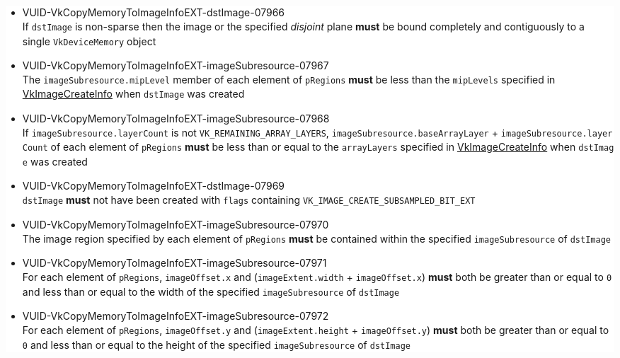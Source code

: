 

- <a href="#VUID-VkCopyMemoryToImageInfoEXT-dstImage-07966"
  id="VUID-VkCopyMemoryToImageInfoEXT-dstImage-07966"></a>
  VUID-VkCopyMemoryToImageInfoEXT-dstImage-07966  
  If `dstImage` is non-sparse then the image or the specified *disjoint*
  plane **must** be bound completely and contiguously to a single
  `VkDeviceMemory` object

- <a href="#VUID-VkCopyMemoryToImageInfoEXT-imageSubresource-07967"
  id="VUID-VkCopyMemoryToImageInfoEXT-imageSubresource-07967"></a>
  VUID-VkCopyMemoryToImageInfoEXT-imageSubresource-07967  
  The `imageSubresource.mipLevel` member of each element of `pRegions`
  **must** be less than the `mipLevels` specified in
  [VkImageCreateInfo](https://registry.khronos.org/vulkan/specs/1.3-extensions/man/html/VkImageCreateInfo.html) when `dstImage` was
  created

- <a href="#VUID-VkCopyMemoryToImageInfoEXT-imageSubresource-07968"
  id="VUID-VkCopyMemoryToImageInfoEXT-imageSubresource-07968"></a>
  VUID-VkCopyMemoryToImageInfoEXT-imageSubresource-07968  
  If `imageSubresource.layerCount` is not `VK_REMAINING_ARRAY_LAYERS`,
  `imageSubresource.baseArrayLayer` + `imageSubresource.layerCount` of
  each element of `pRegions` **must** be less than or equal to the
  `arrayLayers` specified in [VkImageCreateInfo](https://registry.khronos.org/vulkan/specs/1.3-extensions/man/html/VkImageCreateInfo.html)
  when `dstImage` was created

- <a href="#VUID-VkCopyMemoryToImageInfoEXT-dstImage-07969"
  id="VUID-VkCopyMemoryToImageInfoEXT-dstImage-07969"></a>
  VUID-VkCopyMemoryToImageInfoEXT-dstImage-07969  
  `dstImage` **must** not have been created with `flags` containing
  `VK_IMAGE_CREATE_SUBSAMPLED_BIT_EXT`



- <a href="#VUID-VkCopyMemoryToImageInfoEXT-imageSubresource-07970"
  id="VUID-VkCopyMemoryToImageInfoEXT-imageSubresource-07970"></a>
  VUID-VkCopyMemoryToImageInfoEXT-imageSubresource-07970  
  The image region specified by each element of `pRegions` **must** be
  contained within the specified `imageSubresource` of `dstImage`

- <a href="#VUID-VkCopyMemoryToImageInfoEXT-imageSubresource-07971"
  id="VUID-VkCopyMemoryToImageInfoEXT-imageSubresource-07971"></a>
  VUID-VkCopyMemoryToImageInfoEXT-imageSubresource-07971  
  For each element of `pRegions`, `imageOffset.x` and
  (`imageExtent.width` + `imageOffset.x`) **must** both be greater than
  or equal to `0` and less than or equal to the width of the specified
  `imageSubresource` of `dstImage`

- <a href="#VUID-VkCopyMemoryToImageInfoEXT-imageSubresource-07972"
  id="VUID-VkCopyMemoryToImageInfoEXT-imageSubresource-07972"></a>
  VUID-VkCopyMemoryToImageInfoEXT-imageSubresource-07972  
  For each element of `pRegions`, `imageOffset.y` and
  (`imageExtent.height` + `imageOffset.y`) **must** both be greater than
  or equal to `0` and less than or equal to the height of the specified
  `imageSubresource` of `dstImage`
